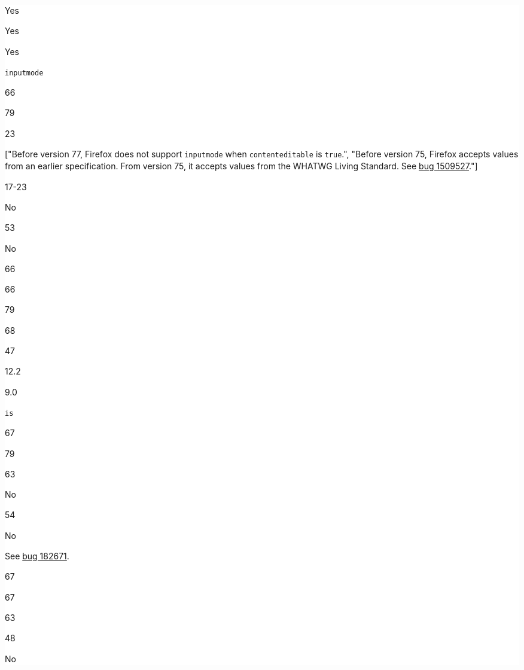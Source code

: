 Yes

Yes

Yes

`inputmode`

66

79

23

\["Before version 77, Firefox does not support `inputmode` when `contenteditable` is `true`.", "Before version 75, Firefox accepts values from an earlier specification. From version 75, it accepts values from the WHATWG Living Standard. See [bug 1509527](https://bugzil.la/1509527)."\]

17-23

No

53

No

66

66

79

68

47

12.2

9.0

`is`

67

79

63

No

54

No

See [bug 182671](https://webkit.org/b/182671).

67

67

63

48

No
